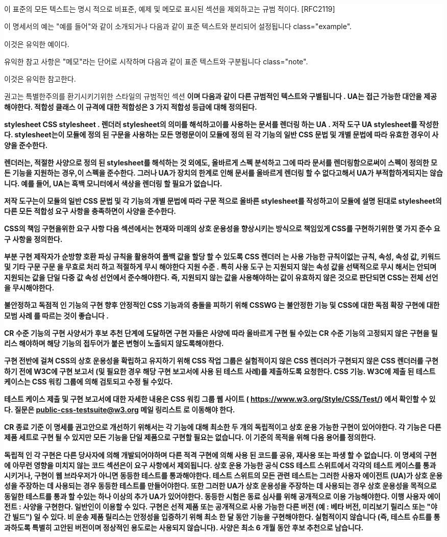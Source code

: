 이 표준의 모든 텍스트는 명시 적으로 비표준, 예제 및 메모로 표시된 섹션을 제외하고는 규범 적이다.  [RFC2119]

이 명세서의 예는 "예를 들어"와 같이 소개되거나 다음과 같이 표준 텍스트와 분리되어 설정됩니다 class="example".

이것은 유익한 예이다.

유익한 참고 사항은 "메모"라는 단어로 시작하며 다음과 같이 표준 텍스트와 구분됩니다 class="note".

이것은 유익한 참고한다.

권고는 특별한주의를 환기시키기위한 스타일의 규범적인 섹션 <strong class="advisement">이며 다음과 같이 다른 규범적인 텍스트와 구별됩니다 .
UA는 접근 가능한 대안을 제공해야한다.
적합성 클래스
이 규격에 대한 적합성은 3 가지 적합성 등급에 대해 정의된다.

stylesheet
CSS stylesheet .
렌더러
stylesheet의 의미를 해석하고이를 사용하는 문서를 렌더링 하는 UA .
저작 도구
UA stylesheet를 작성한다.
stylesheet는이 모듈에 정의 된 구문을 사용하는 모든 명령문이이 모듈에 정의 된 각 기능의 일반 CSS 문법 및 개별 문법에 따라 유효한 경우이 사양을 준수한다.

렌더러는, 적절한 사양으로 정의 된 stylesheet를 해석하는 것 외에도, 올바르게 스펙 분석하고 그에 따라 문서를 렌더링함으로써이 스펙이 정의한 모든 기능을 지원하는 경우,이 스펙을 준수한다. 그러나 UA가 장치의 한계로 인해 문서를 올바르게 렌더링 할 수 없다고해서 UA가 부적합하게되지는 않습니다. 예를 들어, UA는 흑백 모니터에서 색상을 렌더링 할 필요가 없습니다.

저작 도구는이 모듈의 일반 CSS 문법 및 각 기능의 개별 문법에 따라 구문 적으로 올바른 stylesheet를 작성하고이 모듈에 설명 된대로 stylesheet의 다른 모든 적합성 요구 사항을 충족하면이 사양을 준수한다.

CSS의 책임 구현을위한 요구 사항
다음 섹션에서는 현재와 미래의 상호 운용성을 향상시키는 방식으로 책임있게 CSS를 구현하기위한 몇 가지 준수 요구 사항을 정의한다.

부분 구현
제작자가 순방향 호환 파싱 규칙을 활용하여 폴백 값을 할당 할 수 있도록 CSS 렌더러 는 사용 가능한 규칙이없는 규칙, 속성, 속성 값, 키워드 및 기타 구문 구문 을 무효로 처리 하고 적절하게 무시 해야한다 지원 수준 . 특히 사용 도구 는 지원되지 않는 속성 값을 선택적으로 무시 해서는 안되며 지원되는 값을 단일 다중 값 속성 선언에서 준수해야한다. 즉, 지원되지 않는 값을 사용해야하는 값이 유효하지 않은 것으로 판단되면 CSS는 전체 선언을 무시해야한다.

불안정하고 독점적 인 기능의 구현
향후 안정적인 CSS 기능과의 충돌을 피하기 위해 CSSWG 는 불안정한 기능 및 CSS에 대한 독점 확장 구현에 대한 모범 사례 를 따르는 것이 좋습니다 .

CR 수준 기능의 구현
사양서가 후보 추천 단계에 도달하면 구현 자들은 사양에 따라 올바르게 구현 될 수있는 CR 수준 기능의 고정되지 않은 구현을 릴리스 해야하며 해당 기능의 접두어가 붙은 변형이 노출되지 않도록해야한다.

구현 전반에 걸쳐 CSS의 상호 운용성을 확립하고 유지하기 위해 CSS 작업 그룹은 실험적이지 않은 CSS 렌더러가 구현되지 않은 CSS 렌더러를 구현하기 전에 W3C에 구현 보고서 (및 필요한 경우 해당 구현 보고서에 사용 된 테스트 사례)를 제출하도록 요청한다. CSS 기능. W3C에 제출 된 테스트 케이스는 CSS 워킹 그룹에 의해 검토되고 수정 될 수있다.

테스트 케이스 제출 및 구현 보고서에 대한 자세한 내용은 CSS 워킹 그룹 웹 사이트 ( https://www.w3.org/Style/CSS/Test/) 에서 확인할 수 있다. 질문은 public-css-testsuite@w3.org 메일 링리스트 로 이동해야 한다.

CR 종료 기준
이 명세를 권고안으로 개선하기 위해서는 각 기능에 대해 최소한 두 개의 독립적이고 상호 운용 가능한 구현이 있어야한다. 각 기능은 다른 제품 세트로 구현 될 수 있지만 모든 기능을 단일 제품으로 구현할 필요는 없습니다. 이 기준의 목적을 위해 다음 용어를 정의한다.

독립적 인
각 구현은 다른 당사자에 의해 개발되어야하며 다른 적격 구현에 의해 사용 된 코드를 공유, 재사용 또는 파생 할 수 없습니다. 이 명세의 구현에 아무런 영향을 미치지 않는 코드 섹션은이 요구 사항에서 제외됩니다.
상호 운용 가능한
공식 CSS 테스트 스위트에서 각각의 테스트 케이스를 통과 시키거나, 구현이 웹 브라우저가 아니면 동등한 테스트를 통과해야한다. 테스트 스위트의 모든 관련 테스트는 그러한 사용자 에이전트 (UA)가 상호 운용성을 주장하는 데 사용되는 경우 동등한 테스트를 만들어야한다. 또한 그러한 UA가 상호 운용성을 주장하는 데 사용되는 경우 상호 운용성을 목적으로 동일한 테스트를 통과 할 수있는 하나 이상의 추가 UA가 있어야한다. 동등한 시험은 동료 심사를 위해 공개적으로 이용 가능해야한다.
이행
사용자 에이전트 :
사양을 구현한다.
일반인이 이용할 수 있다. 구현은 선적 제품 또는 공개적으로 사용 가능한 다른 버전 (예 : 베타 버전, 미리보기 릴리스 또는 "야간 빌드") 일 수 있다. 비 운송 제품 릴리스는 안정성을 입증하기 위해 최소 한 달 동안 기능을 구현해야한다.
실험적이지 않습니다 (즉, 테스트 슈트를 통과하도록 특별히 고안된 버전이며 정상적인 용도로는 사용되지 않습니다).
사양은 최소 6 개월 동안 후보 추천으로 남습니다.
